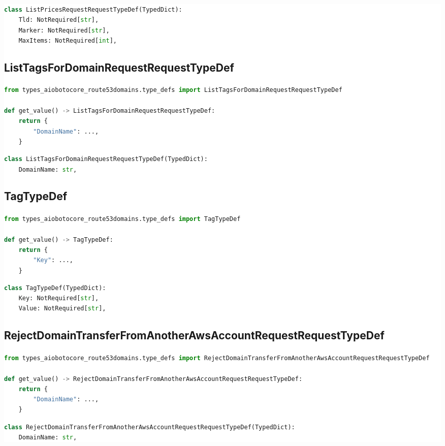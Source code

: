 ```python title="Definition"
class ListPricesRequestRequestTypeDef(TypedDict):
    Tld: NotRequired[str],
    Marker: NotRequired[str],
    MaxItems: NotRequired[int],
```

## ListTagsForDomainRequestRequestTypeDef

```python title="Usage Example"
from types_aiobotocore_route53domains.type_defs import ListTagsForDomainRequestRequestTypeDef

def get_value() -> ListTagsForDomainRequestRequestTypeDef:
    return {
        "DomainName": ...,
    }
```

```python title="Definition"
class ListTagsForDomainRequestRequestTypeDef(TypedDict):
    DomainName: str,
```

## TagTypeDef

```python title="Usage Example"
from types_aiobotocore_route53domains.type_defs import TagTypeDef

def get_value() -> TagTypeDef:
    return {
        "Key": ...,
    }
```

```python title="Definition"
class TagTypeDef(TypedDict):
    Key: NotRequired[str],
    Value: NotRequired[str],
```

## RejectDomainTransferFromAnotherAwsAccountRequestRequestTypeDef

```python title="Usage Example"
from types_aiobotocore_route53domains.type_defs import RejectDomainTransferFromAnotherAwsAccountRequestRequestTypeDef

def get_value() -> RejectDomainTransferFromAnotherAwsAccountRequestRequestTypeDef:
    return {
        "DomainName": ...,
    }
```

```python title="Definition"
class RejectDomainTransferFromAnotherAwsAccountRequestRequestTypeDef(TypedDict):
    DomainName: str,
```
